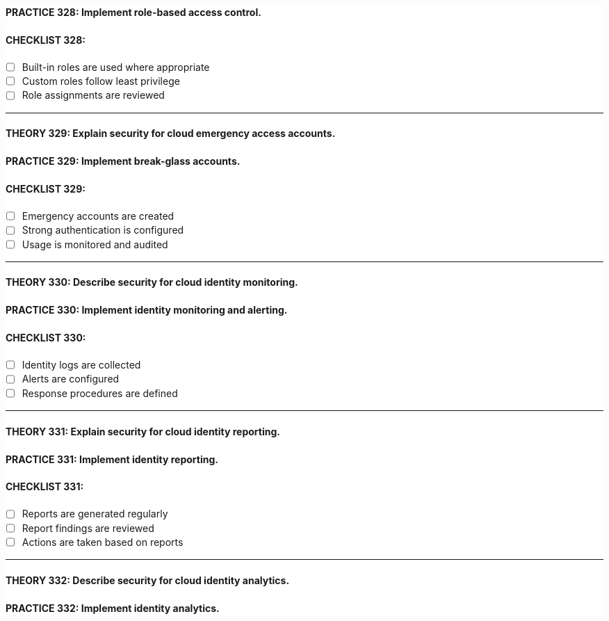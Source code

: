#### PRACTICE 328: Implement role-based access control.

#### CHECKLIST 328:

- [ ] Built-in roles are used where appropriate
- [ ] Custom roles follow least privilege
- [ ] Role assignments are reviewed

---

#### THEORY 329: Explain security for cloud emergency access accounts.

#### PRACTICE 329: Implement break-glass accounts.

#### CHECKLIST 329:

- [ ] Emergency accounts are created
- [ ] Strong authentication is configured
- [ ] Usage is monitored and audited

---

#### THEORY 330: Describe security for cloud identity monitoring.

#### PRACTICE 330: Implement identity monitoring and alerting.

#### CHECKLIST 330:

- [ ] Identity logs are collected
- [ ] Alerts are configured
- [ ] Response procedures are defined

---

#### THEORY 331: Explain security for cloud identity reporting.

#### PRACTICE 331: Implement identity reporting.

#### CHECKLIST 331:

- [ ] Reports are generated regularly
- [ ] Report findings are reviewed
- [ ] Actions are taken based on reports

---

#### THEORY 332: Describe security for cloud identity analytics.

#### PRACTICE 332: Implement identity analytics.

